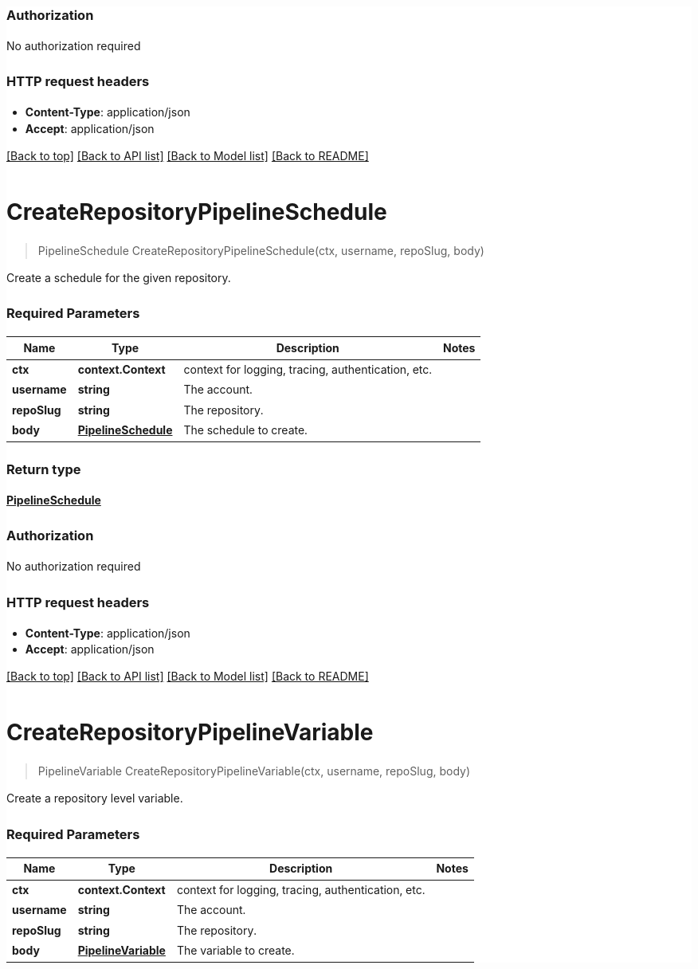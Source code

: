 ### Authorization

No authorization required

### HTTP request headers

 - **Content-Type**: application/json
 - **Accept**: application/json

[[Back to top]](#) [[Back to API list]](../README.md#documentation-for-api-endpoints) [[Back to Model list]](../README.md#documentation-for-models) [[Back to README]](../README.md)

# **CreateRepositoryPipelineSchedule**
> PipelineSchedule CreateRepositoryPipelineSchedule(ctx, username, repoSlug, body)


Create a schedule for the given repository.

### Required Parameters

Name | Type | Description  | Notes
------------- | ------------- | ------------- | -------------
 **ctx** | **context.Context** | context for logging, tracing, authentication, etc.
  **username** | **string**| The account. | 
  **repoSlug** | **string**| The repository. | 
  **body** | [**PipelineSchedule**](PipelineSchedule.md)| The schedule to create. | 

### Return type

[**PipelineSchedule**](pipeline_schedule.md)

### Authorization

No authorization required

### HTTP request headers

 - **Content-Type**: application/json
 - **Accept**: application/json

[[Back to top]](#) [[Back to API list]](../README.md#documentation-for-api-endpoints) [[Back to Model list]](../README.md#documentation-for-models) [[Back to README]](../README.md)

# **CreateRepositoryPipelineVariable**
> PipelineVariable CreateRepositoryPipelineVariable(ctx, username, repoSlug, body)


Create a repository level variable.

### Required Parameters

Name | Type | Description  | Notes
------------- | ------------- | ------------- | -------------
 **ctx** | **context.Context** | context for logging, tracing, authentication, etc.
  **username** | **string**| The account. | 
  **repoSlug** | **string**| The repository. | 
  **body** | [**PipelineVariable**](PipelineVariable.md)| The variable to create. | 
